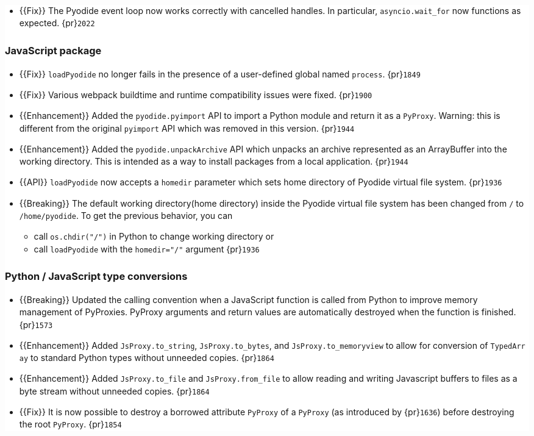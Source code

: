 - {{Fix}} The Pyodide event loop now works correctly with cancelled handles. In
  particular, `asyncio.wait_for` now functions as expected.
  {pr}`2022`

### JavaScript package

- {{Fix}} `loadPyodide` no longer fails in the
  presence of a user-defined global named `process`.
  {pr}`1849`

- {{Fix}} Various webpack buildtime and runtime compatibility issues were fixed.
  {pr}`1900`

- {{Enhancement}} Added the `pyodide.pyimport` API to import a Python module and
  return it as a `PyProxy`. Warning: this is different from the original
  `pyimport` API which was removed in this version.
  {pr}`1944`

- {{Enhancement}} Added the `pyodide.unpackArchive` API which unpacks an archive
  represented as an ArrayBuffer into the working directory. This is intended as
  a way to install packages from a local application.
  {pr}`1944`

- {{API}} `loadPyodide` now accepts a `homedir` parameter which sets home
  directory of Pyodide virtual file system.
  {pr}`1936`

- {{Breaking}} The default working directory(home directory) inside the Pyodide
  virtual file system has been changed from `/` to `/home/pyodide`. To get the
  previous behavior, you can
  - call `os.chdir("/")` in Python to change working directory or
  - call `loadPyodide` with the `homedir="/"`
    argument
    {pr}`1936`

### Python / JavaScript type conversions

- {{Breaking}} Updated the calling convention when a JavaScript function is
  called from Python to improve memory management of PyProxies. PyProxy
  arguments and return values are automatically destroyed when the function is
  finished.
  {pr}`1573`

- {{Enhancement}} Added `JsProxy.to_string`, `JsProxy.to_bytes`, and
  `JsProxy.to_memoryview` to allow for conversion of `TypedArray` to standard
  Python types without unneeded copies.
  {pr}`1864`

- {{Enhancement}} Added `JsProxy.to_file` and `JsProxy.from_file` to allow
  reading and writing Javascript buffers to files as a byte stream without
  unneeded copies.
  {pr}`1864`

- {{Fix}} It is now possible to destroy a borrowed attribute `PyProxy` of a
  `PyProxy` (as introduced by {pr}`1636`) before destroying the root `PyProxy`.
  {pr}`1854`
